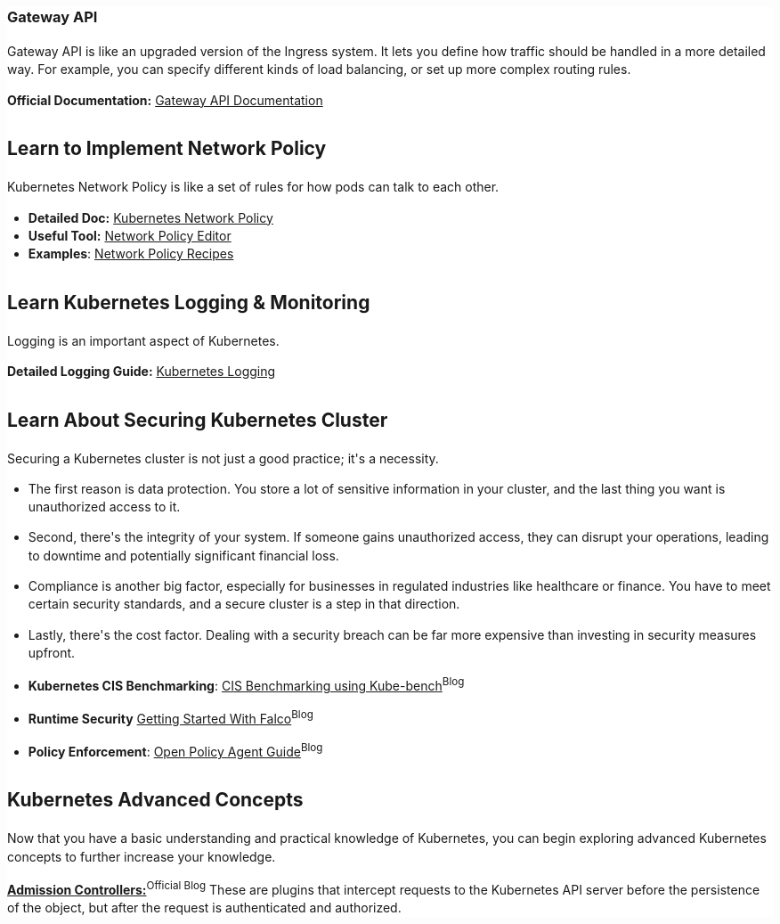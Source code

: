 ### Gateway API

Gateway API is like an upgraded version of the Ingress system. It lets you define how traffic should be handled in a more detailed way. For example, you can specify different kinds of load balancing, or set up more complex routing rules.

**Official Documentation:** [Gateway API Documentation](https://gateway-api.sigs.k8s.io/)

## Learn to Implement Network Policy

Kubernetes Network Policy is like a set of rules for how pods can talk to each other. 

- **Detailed Doc:** [Kubernetes Network Policy](https://kubernetes.io/docs/concepts/services-networking/network-policies/)
- **Useful Tool:** [Network Policy Editor](https://editor.networkpolicy.io/)
- **Examples**: [Network Policy Recipes](https://github.com/ahmetb/kubernetes-network-policy-recipes)

## Learn Kubernetes Logging & Monitoring

Logging is an important aspect of Kubernetes. 

**Detailed Logging Guide:** [Kubernetes Logging](https://devopscube.com/kubernetes-logging-tutorial/)

## Learn About Securing Kubernetes Cluster

Securing a Kubernetes cluster is not just a good practice; it's a necessity. 

- The first reason is data protection. You store a lot of sensitive information in your cluster, and the last thing you want is unauthorized access to it. 
- Second, there's the integrity of your system. If someone gains unauthorized access, they can disrupt your operations, leading to downtime and potentially significant financial loss.
- Compliance is another big factor, especially for businesses in regulated industries like healthcare or finance. You have to meet certain security standards, and a secure cluster is a step in that direction.
- Lastly, there's the cost factor. Dealing with a security breach can be far more expensive than investing in security measures upfront.

- **Kubernetes CIS Benchmarking**: [CIS Benchmarking using Kube-bench](https://devopscube.com/kube-bench-guide/)<sup>Blog</sup>
- **Runtime Security** [Getting Started With Falco](https://sysdig.com/blog/intro-runtime-security-falco/)<sup>Blog</sup>
- **Policy Enforcement**: [Open Policy Agent Guide](https://spacelift.io/blog/what-is-open-policy-agent-and-how-it-works)<sup>Blog</sup>

## Kubernetes Advanced Concepts

Now that you have a basic understanding and practical knowledge of Kubernetes, you can begin exploring advanced Kubernetes concepts to further increase your knowledge.

[**Admission Controllers:**](https://kubernetes.io/blog/2019/03/21/a-guide-to-kubernetes-admission-controllers/)<sup>Official Blog</sup> These are plugins that intercept requests to the Kubernetes API server before the persistence of the object, but after the request is authenticated and authorized.
